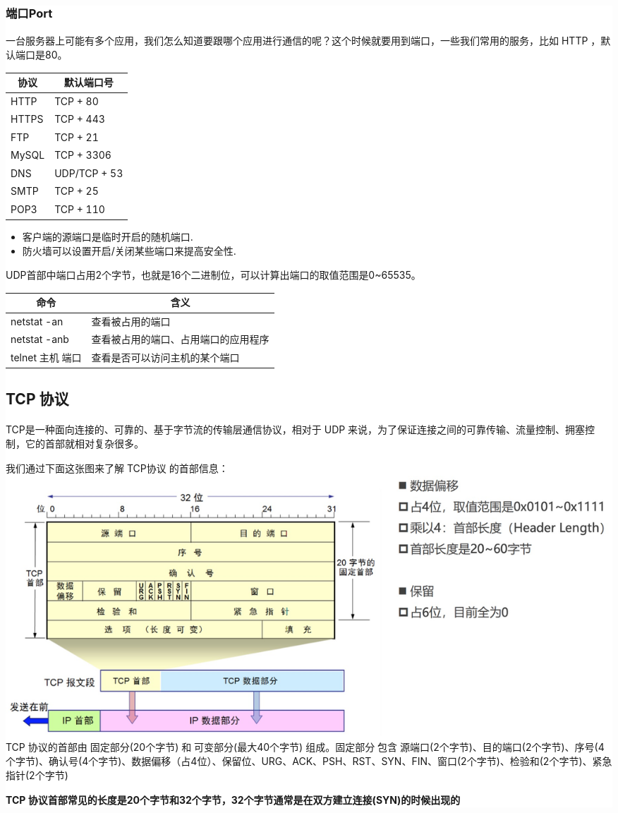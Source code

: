### 端口Port

一台服务器上可能有多个应用，我们怎么知道要跟哪个应用进行通信的呢？这个时候就要用到端口，一些我们常用的服务，比如 HTTP ，默认端口是80。

协议  | 默认端口号
------- | -------
HTTP | TCP + 80
HTTPS | TCP + 443
FTP | TCP + 21
MySQL | TCP + 3306
DNS | UDP/TCP + 53
SMTP | TCP + 25
POP3 | TCP + 110

* 客户端的源端口是临时开启的随机端口.
* 防火墙可以设置开启/关闭某些端口来提高安全性.

UDP首部中端口占用2个字节，也就是16个二进制位，可以计算出端口的取值范围是0~65535。

命令  | 含义
------- | -------
netstat -an | 查看被占用的端口
netstat -anb | 查看被占用的端口、占用端口的应用程序
telnet 主机 端口 | 查看是否可以访问主机的某个端口

## TCP 协议
TCP是一种面向连接的、可靠的、基于字节流的传输层通信协议，相对于 UDP 来说，为了保证连接之间的可靠传输、流量控制、拥塞控制，它的首部就相对复杂很多。

我们通过下面这张图来了解 TCP协议 的首部信息：
![](../network/imgs/network_57.jpg)
TCP 协议的首部由 固定部分(20个字节) 和 可变部分(最大40个字节) 组成。固定部分 包含 源端口(2个字节)、目的端口(2个字节)、序号(4个字节)、确认号(4个字节)、数据偏移（占4位）、保留位、URG、ACK、PSH、RST、SYN、FIN、窗口(2个字节)、检验和(2个字节)、紧急指针(2个字节)

**TCP 协议首部常见的长度是20个字节和32个字节，32个字节通常是在双方建立连接(SYN)的时候出现的**
